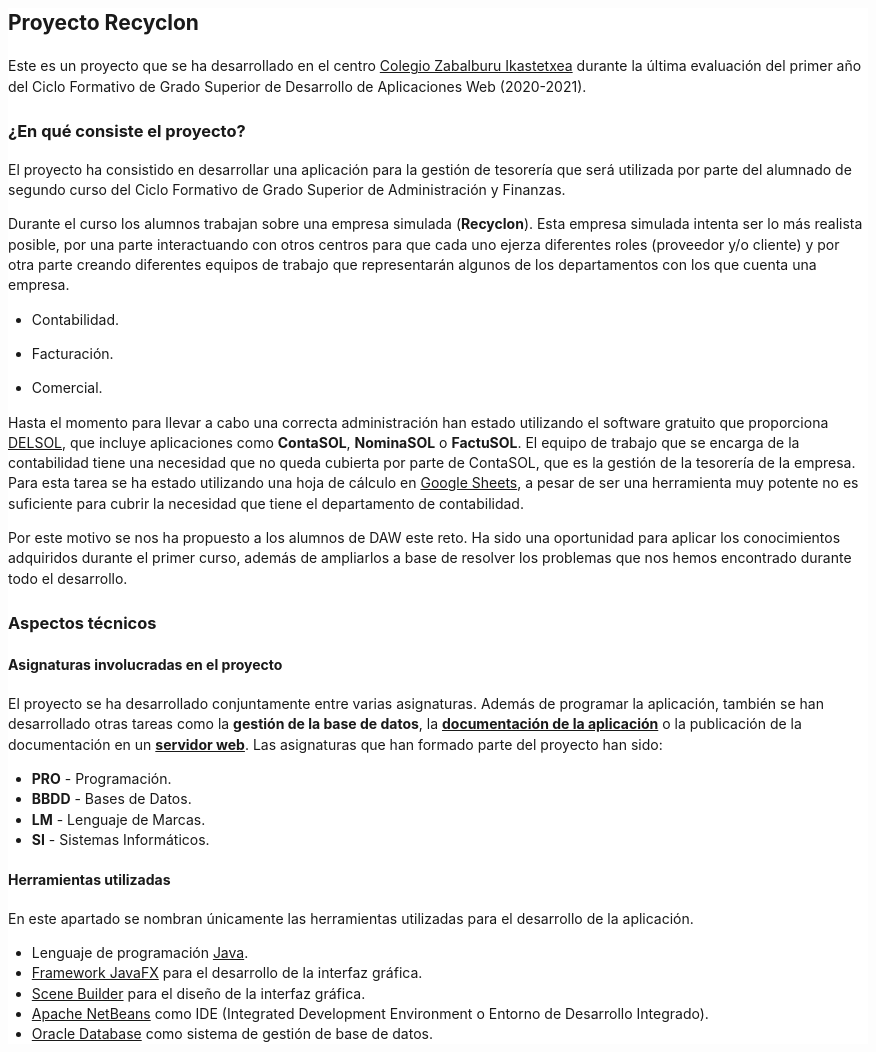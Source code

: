 ## Proyecto Recyclon

Este es un proyecto que se ha desarrollado en el centro [Colegio Zabalburu Ikastetxea](https://zabalburu.hezkuntza.net/es/inicio) durante la última evaluación del primer año del Ciclo Formativo de Grado Superior de Desarrollo de Aplicaciones Web (2020-2021). 

### ¿En qué consiste el proyecto?

El proyecto ha consistido en desarrollar una aplicación para la gestión de tesorería que será utilizada por parte del alumnado de segundo curso del Ciclo Formativo de Grado Superior de Administración y Finanzas. 

Durante el curso los alumnos trabajan sobre una empresa simulada (**Recyclon**). Esta empresa simulada intenta ser lo más realista posible, por una parte interactuando con otros centros para que cada uno ejerza diferentes roles (proveedor y/o cliente) y por otra parte creando diferentes equipos de trabajo que representarán algunos de los departamentos con los que cuenta una empresa. 

* Contabilidad.

* Facturación.
* Comercial.

Hasta el momento para llevar a cabo una correcta administración han estado utilizando el software gratuito que proporciona [DELSOL](https://www.sdelsol.com/), que incluye aplicaciones como **ContaSOL**, **NominaSOL** o **FactuSOL**. El equipo de trabajo que se encarga de la contabilidad tiene una necesidad que no queda cubierta por parte de ContaSOL, que es la gestión de la tesorería de la empresa. Para esta tarea se ha estado utilizando una hoja de cálculo en [Google Sheets](https://www.google.com/sheets/about/), a pesar de ser una herramienta muy potente no es suficiente para cubrir la necesidad que tiene el departamento de contabilidad.

Por este motivo se nos ha propuesto a los alumnos de DAW este reto. Ha sido una oportunidad para aplicar los conocimientos adquiridos durante el primer curso, además de ampliarlos a base de resolver los problemas que nos hemos encontrado durante todo el desarrollo.

### Aspectos técnicos

#### Asignaturas involucradas en el proyecto

El proyecto se ha desarrollado conjuntamente entre varias asignaturas. Además de programar la aplicación, también se han desarrollado otras tareas como la **gestión de la base de datos**, la **[documentación de la aplicación](https://zabalrecyclon.duckdns.org)** o la publicación de la documentación en un **[servidor web](https://github.com/tzinm/foro-post/blob/main/hard2mano/Servicios-self-hosted-en-un-VPS.md)**. Las asignaturas que han formado parte del proyecto han sido:

* **PRO** - Programación.
* **BBDD** - Bases de Datos.
* **LM** - Lenguaje de Marcas.
* **SI** - Sistemas Informáticos.

#### Herramientas utilizadas

En este apartado se nombran únicamente las herramientas utilizadas para el desarrollo de la aplicación.

* Lenguaje de programación [Java](https://es.m.wikipedia.org/wiki/Java_(lenguaje_de_programaci%C3%B3n)).
* [Framework JavaFX](https://openjfx.io/) para el desarrollo de la interfaz gráfica.
* [Scene Builder](https://gluonhq.com/products/scene-builder/) para el diseño de la interfaz gráfica.
* [Apache NetBeans](https://netbeans.apache.org/) como IDE (Integrated Development Environment o Entorno de Desarrollo Integrado).
* [Oracle Database](https://es.m.wikipedia.org/wiki/Oracle_Database) como sistema de gestión de base de datos.
